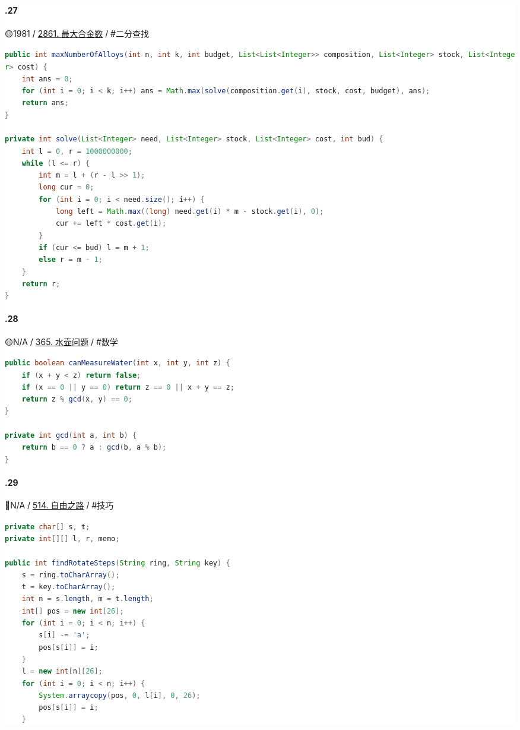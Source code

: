 #### .27

🟡1981 / [2861. 最大合金数](https://leetcode.cn/problems/maximum-number-of-alloys) / #二分查找 

```java
public int maxNumberOfAlloys(int n, int k, int budget, List<List<Integer>> composition, List<Integer> stock, List<Integer> cost) {
	int ans = 0;
	for (int i = 0; i < k; i++) ans = Math.max(solve(composition.get(i), stock, cost, budget), ans);
	return ans;
}

private int solve(List<Integer> need, List<Integer> stock, List<Integer> cost, int bud) {
	int l = 0, r = 1000000000;
	while (l <= r) {
		int m = l + (r - l >> 1);
		long cur = 0;
		for (int i = 0; i < need.size(); i++) {
			long left = Math.max((long) need.get(i) * m - stock.get(i), 0);
			cur += left * cost.get(i);
		}
		if (cur <= bud) l = m + 1;
		else r = m - 1;
	}
	return r;
}
```

#### .28

🟡N/A / [365. 水壶问题](https://leetcode.cn/problems/water-and-jug-problem/) / #数学 

```java
public boolean canMeasureWater(int x, int y, int z) {
	if (x + y < z) return false;
	if (x == 0 || y == 0) return z == 0 || x + y == z;
	return z % gcd(x, y) == 0;
}

private int gcd(int a, int b) {
	return b == 0 ? a : gcd(b, a % b);
}
```

#### .29

🔴N/A / [514. 自由之路](https://leetcode.cn/problems/freedom-trail/) / #技巧 

```java
private char[] s, t;
private int[][] l, r, memo;

public int findRotateSteps(String ring, String key) {
	s = ring.toCharArray();
	t = key.toCharArray();
	int n = s.length, m = t.length;
	int[] pos = new int[26];
	for (int i = 0; i < n; i++) {
		s[i] -= 'a';
		pos[s[i]] = i;
	}
	l = new int[n][26];
	for (int i = 0; i < n; i++) {
		System.arraycopy(pos, 0, l[i], 0, 26);
		pos[s[i]] = i;
	}
```
